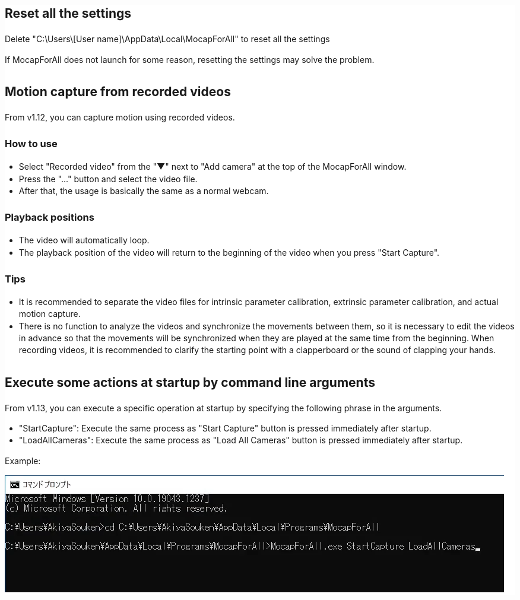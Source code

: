 

## Reset all the settings

Delete "C:\Users\\[User name]\AppData\Local\MocapForAll" to reset all the settings

If MocapForAll does not launch for some reason, resetting the settings may solve the problem.


## Motion capture from recorded videos

From v1.12, you can capture motion using recorded videos.

### How to use

- Select "Recorded video" from the "▼" next to "Add camera" at the top of the MocapForAll window.   
- Press the "..." button and select the video file.  
- After that, the usage is basically the same as a normal webcam.

### Playback positions

- The video will automatically loop.
- The playback position of the video will return to the beginning of the video when you press "Start Capture".

### Tips

- It is recommended to separate the video files for intrinsic parameter calibration, extrinsic parameter calibration, and actual motion capture.
- There is no function to analyze the videos and synchronize the movements between them, so it is necessary to edit the videos in advance so that the movements will be synchronized when they are played at the same time from the beginning. When recording videos, it is recommended to clarify the starting point with a clapperboard or the sound of clapping your hands.



## Execute some actions at startup by command line arguments

From v1.13, you can execute a specific operation at startup by specifying the following phrase in the arguments. 

- "StartCapture":  Execute the same process as "Start Capture" button is pressed immediately after startup.
- "LoadAllCameras": Execute the same process as "Load All Cameras" button is pressed immediately after startup.

Example:

![App-Commandline-Args](App-Commandline-Args.png)  
